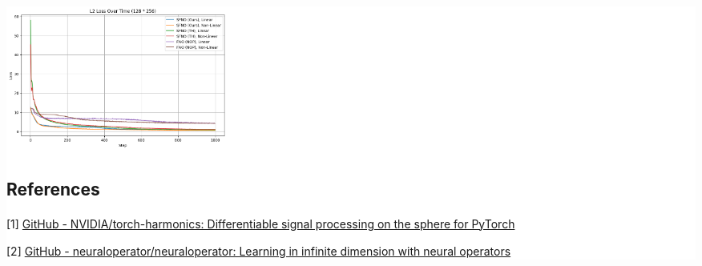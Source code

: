 <img src="script/loss_128.png" alt="Figure 3.3" style="display:inline-block; width:32%;">



## References

[1] [GitHub - NVIDIA/torch-harmonics: Differentiable signal processing on the sphere for PyTorch](https://github.com/NVIDIA/torch-harmonics)

[2] [GitHub - neuraloperator/neuraloperator: Learning in infinite dimension with neural operators](https://github.com/neuraloperator/neuraloperator)